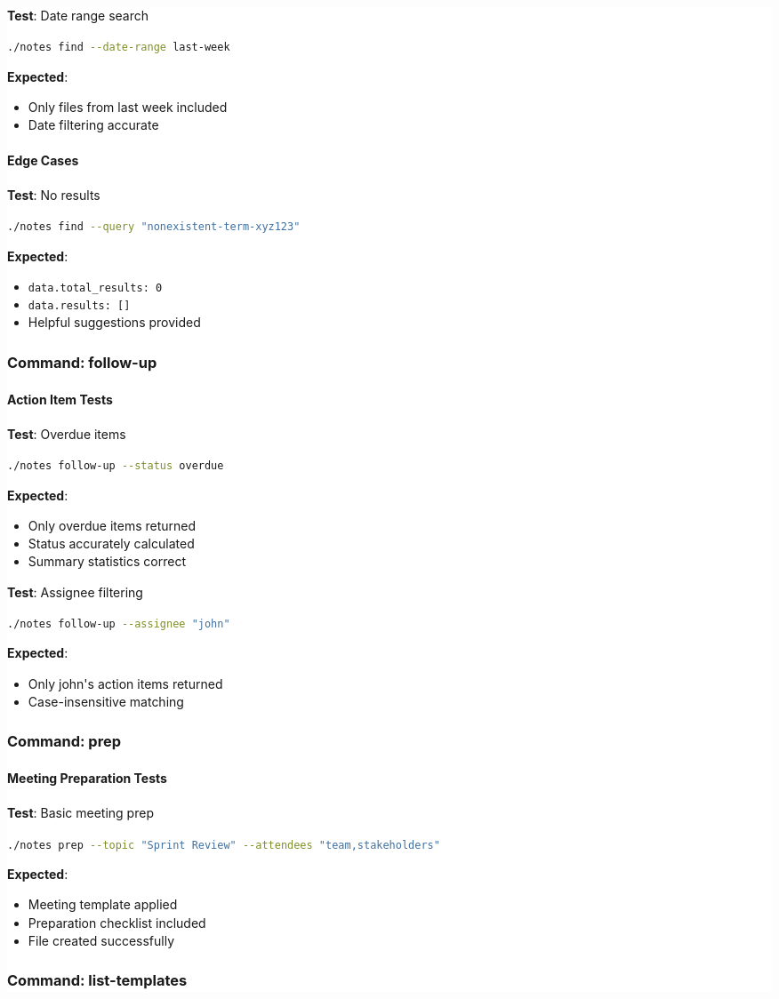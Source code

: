**Test**: Date range search
```bash
./notes find --date-range last-week
```
**Expected**:
- Only files from last week included
- Date filtering accurate

#### Edge Cases

**Test**: No results
```bash
./notes find --query "nonexistent-term-xyz123"
```
**Expected**:
- `data.total_results: 0`
- `data.results: []`
- Helpful suggestions provided

### Command: follow-up

#### Action Item Tests

**Test**: Overdue items
```bash
./notes follow-up --status overdue
```
**Expected**:
- Only overdue items returned
- Status accurately calculated
- Summary statistics correct

**Test**: Assignee filtering
```bash
./notes follow-up --assignee "john"
```
**Expected**:
- Only john's action items returned
- Case-insensitive matching

### Command: prep

#### Meeting Preparation Tests

**Test**: Basic meeting prep
```bash
./notes prep --topic "Sprint Review" --attendees "team,stakeholders"
```
**Expected**:
- Meeting template applied
- Preparation checklist included
- File created successfully

### Command: list-templates
